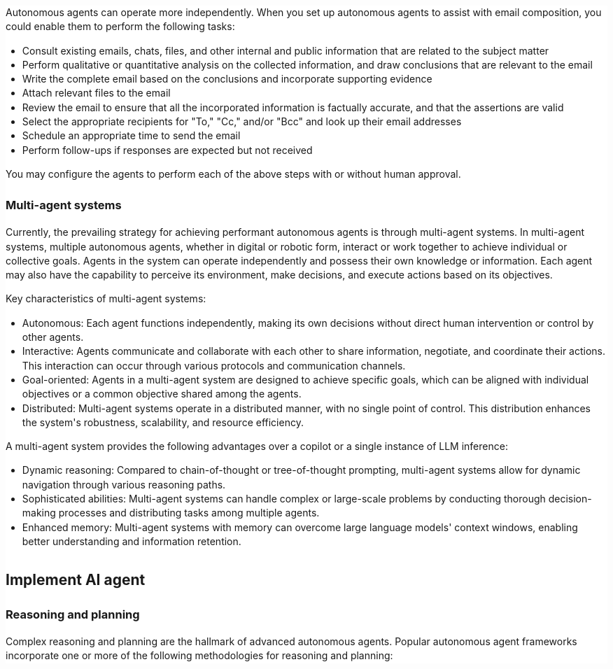 Autonomous agents can operate more independently. When you set up autonomous agents to assist with email composition, you could enable them to perform the following tasks:

-	Consult existing emails, chats, files, and other internal and public information that are related to the subject matter
-	Perform qualitative or quantitative analysis on the collected information, and draw conclusions that are relevant to the email
- Write the complete email based on the conclusions and incorporate supporting evidence
-	Attach relevant files to the email
-	Review the email to ensure that all the incorporated information is factually accurate, and that the assertions are valid
-	Select the appropriate recipients for "To," "Cc," and/or "Bcc" and look up their email addresses
-	Schedule an appropriate time to send the email
-	Perform follow-ups if responses are expected but not received

You may configure the agents to perform each of the above steps with or without human approval.

### Multi-agent systems

Currently, the prevailing strategy for achieving performant autonomous agents is through multi-agent systems. In multi-agent systems, multiple autonomous agents, whether in digital or robotic form, interact or work together to achieve individual or collective goals. Agents in the system can operate independently and possess their own knowledge or information. Each agent may also have the capability to perceive its environment, make decisions, and execute actions based on its objectives.

Key characteristics of multi-agent systems:

-	Autonomous: Each agent functions independently, making its own decisions without direct human intervention or control by other agents.
-	Interactive: Agents communicate and collaborate with each other to share information, negotiate, and coordinate their actions. This interaction can occur through various protocols and communication channels.
-	Goal-oriented: Agents in a multi-agent system are designed to achieve specific goals, which can be aligned with individual objectives or a common objective shared among the agents.
-	Distributed: Multi-agent systems operate in a distributed manner, with no single point of control. This distribution enhances the system's robustness, scalability, and resource efficiency.

A multi-agent system provides the following advantages over a copilot or a single instance of LLM inference:

-	Dynamic reasoning: Compared to chain-of-thought or tree-of-thought prompting, multi-agent systems allow for dynamic navigation through various reasoning paths.
-	Sophisticated abilities: Multi-agent systems can handle complex or large-scale problems by conducting thorough decision-making processes and distributing tasks among multiple agents.
-	Enhanced memory: Multi-agent systems with memory can overcome large language models' context windows, enabling better understanding and information retention.

## Implement AI agent

### Reasoning and planning

Complex reasoning and planning are the hallmark of advanced autonomous agents. Popular autonomous agent frameworks incorporate one or more of the following methodologies for reasoning and planning:
